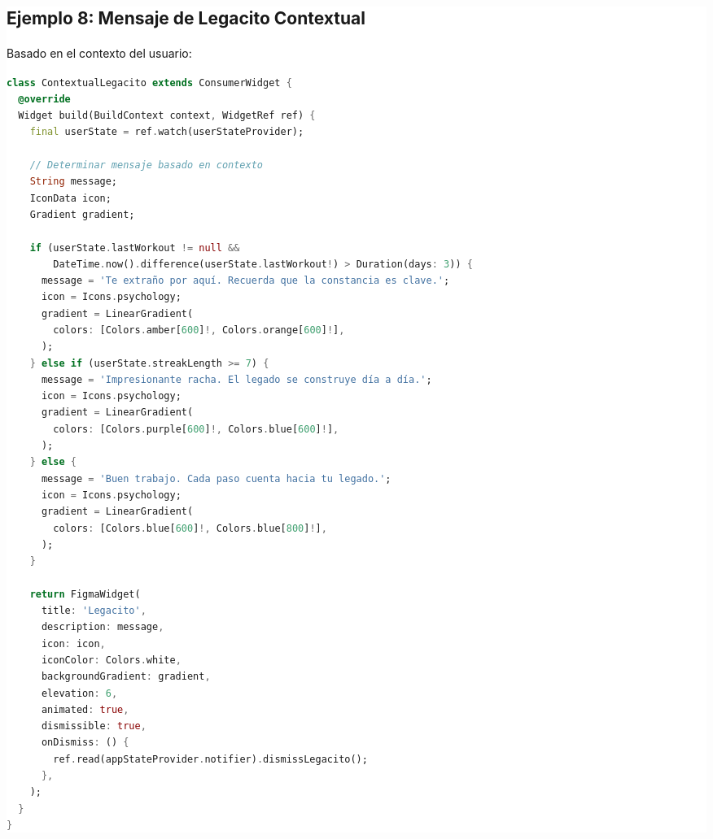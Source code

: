 ## Ejemplo 8: Mensaje de Legacito Contextual

Basado en el contexto del usuario:

```dart
class ContextualLegacito extends ConsumerWidget {
  @override
  Widget build(BuildContext context, WidgetRef ref) {
    final userState = ref.watch(userStateProvider);
    
    // Determinar mensaje basado en contexto
    String message;
    IconData icon;
    Gradient gradient;
    
    if (userState.lastWorkout != null && 
        DateTime.now().difference(userState.lastWorkout!) > Duration(days: 3)) {
      message = 'Te extraño por aquí. Recuerda que la constancia es clave.';
      icon = Icons.psychology;
      gradient = LinearGradient(
        colors: [Colors.amber[600]!, Colors.orange[600]!],
      );
    } else if (userState.streakLength >= 7) {
      message = 'Impresionante racha. El legado se construye día a día.';
      icon = Icons.psychology;
      gradient = LinearGradient(
        colors: [Colors.purple[600]!, Colors.blue[600]!],
      );
    } else {
      message = 'Buen trabajo. Cada paso cuenta hacia tu legado.';
      icon = Icons.psychology;
      gradient = LinearGradient(
        colors: [Colors.blue[600]!, Colors.blue[800]!],
      );
    }
    
    return FigmaWidget(
      title: 'Legacito',
      description: message,
      icon: icon,
      iconColor: Colors.white,
      backgroundGradient: gradient,
      elevation: 6,
      animated: true,
      dismissible: true,
      onDismiss: () {
        ref.read(appStateProvider.notifier).dismissLegacito();
      },
    );
  }
}
```
